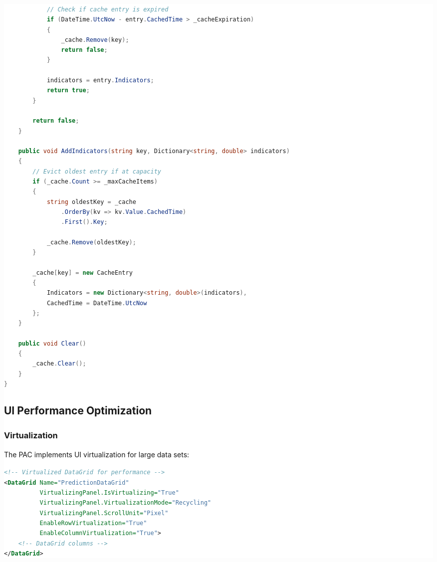 ```csharp
            // Check if cache entry is expired
            if (DateTime.UtcNow - entry.CachedTime > _cacheExpiration)
            {
                _cache.Remove(key);
                return false;
            }
            
            indicators = entry.Indicators;
            return true;
        }
        
        return false;
    }
    
    public void AddIndicators(string key, Dictionary<string, double> indicators)
    {
        // Evict oldest entry if at capacity
        if (_cache.Count >= _maxCacheItems)
        {
            string oldestKey = _cache
                .OrderBy(kv => kv.Value.CachedTime)
                .First().Key;
                
            _cache.Remove(oldestKey);
        }
        
        _cache[key] = new CacheEntry
        {
            Indicators = new Dictionary<string, double>(indicators),
            CachedTime = DateTime.UtcNow
        };
    }
    
    public void Clear()
    {
        _cache.Clear();
    }
}
```

## UI Performance Optimization

### Virtualization

The PAC implements UI virtualization for large data sets:

```xml
<!-- Virtualized DataGrid for performance -->
<DataGrid Name="PredictionDataGrid"
          VirtualizingPanel.IsVirtualizing="True"
          VirtualizingPanel.VirtualizationMode="Recycling"
          VirtualizingPanel.ScrollUnit="Pixel"
          EnableRowVirtualization="True"
          EnableColumnVirtualization="True">
    <!-- DataGrid columns -->
</DataGrid>
```
